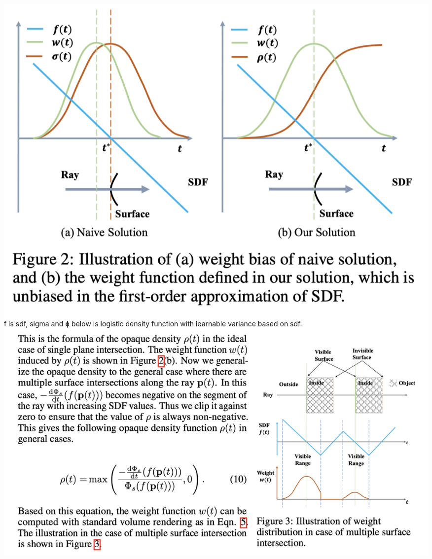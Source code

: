 ![](/images/neus.png)
f is sdf, sigma and ɸ below is logistic density function with learnable variance based on sdf. 
![](/images/neus2.png)
